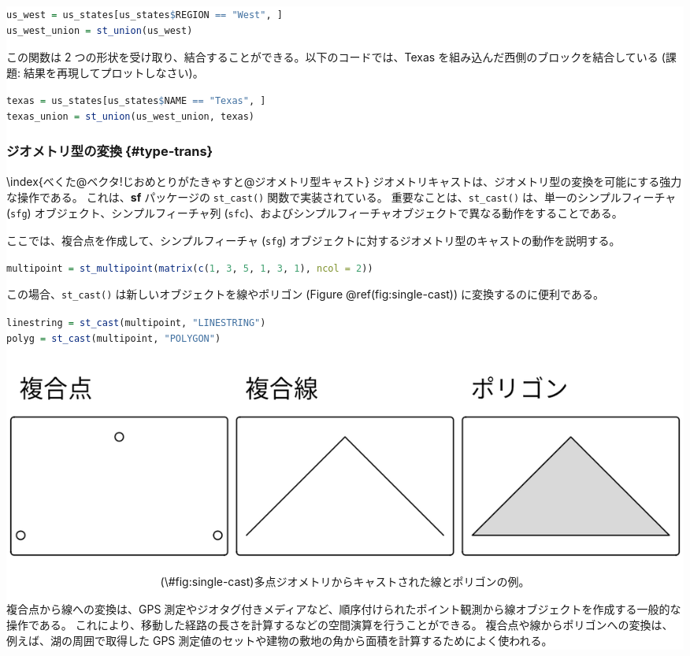 
``` r
us_west = us_states[us_states$REGION == "West", ]
us_west_union = st_union(us_west)
```

この関数は 2 つの形状を受け取り、結合することができる。以下のコードでは、Texas を組み込んだ西側のブロックを結合している (課題: 結果を再現してプロットしなさい)。


``` r
texas = us_states[us_states$NAME == "Texas", ]
texas_union = st_union(us_west_union, texas)
```



### ジオメトリ型の変換  {#type-trans}

\index{べくた@ベクタ!じおめとりがたきゃすと@ジオメトリ型キャスト} 
ジオメトリキャストは、ジオメトリ型の変換を可能にする強力な操作である。
これは、**sf** パッケージの `st_cast()` 関数で実装されている。
重要なことは、`st_cast()` は、単一のシンプルフィーチャ (`sfg`) オブジェクト、シンプルフィーチャ列 (`sfc`)、およびシンプルフィーチャオブジェクトで異なる動作をすることである。

ここでは、複合点を作成して、シンプルフィーチャ (`sfg`) オブジェクトに対するジオメトリ型のキャストの動作を説明する。


``` r
multipoint = st_multipoint(matrix(c(1, 3, 5, 1, 3, 1), ncol = 2))
```

この場合、`st_cast()` は新しいオブジェクトを線やポリゴン (Figure \@ref(fig:single-cast)) に変換するのに便利である。


``` r
linestring = st_cast(multipoint, "LINESTRING")
polyg = st_cast(multipoint, "POLYGON")
```

<div class="figure" style="text-align: center">
<img src="figures/single-cast-1.png" alt="多点ジオメトリからキャストされた線とポリゴンの例。" width="100%" />
<p class="caption">(\#fig:single-cast)多点ジオメトリからキャストされた線とポリゴンの例。</p>
</div>

複合点から線への変換は、GPS 測定やジオタグ付きメディアなど、順序付けられたポイント観測から線オブジェクトを作成する一般的な操作である。
これにより、移動した経路の長さを計算するなどの空間演算を行うことができる。
複合点や線からポリゴンへの変換は、例えば、湖の周囲で取得した GPS 測定値のセットや建物の敷地の角から面積を計算するためによく使われる。
